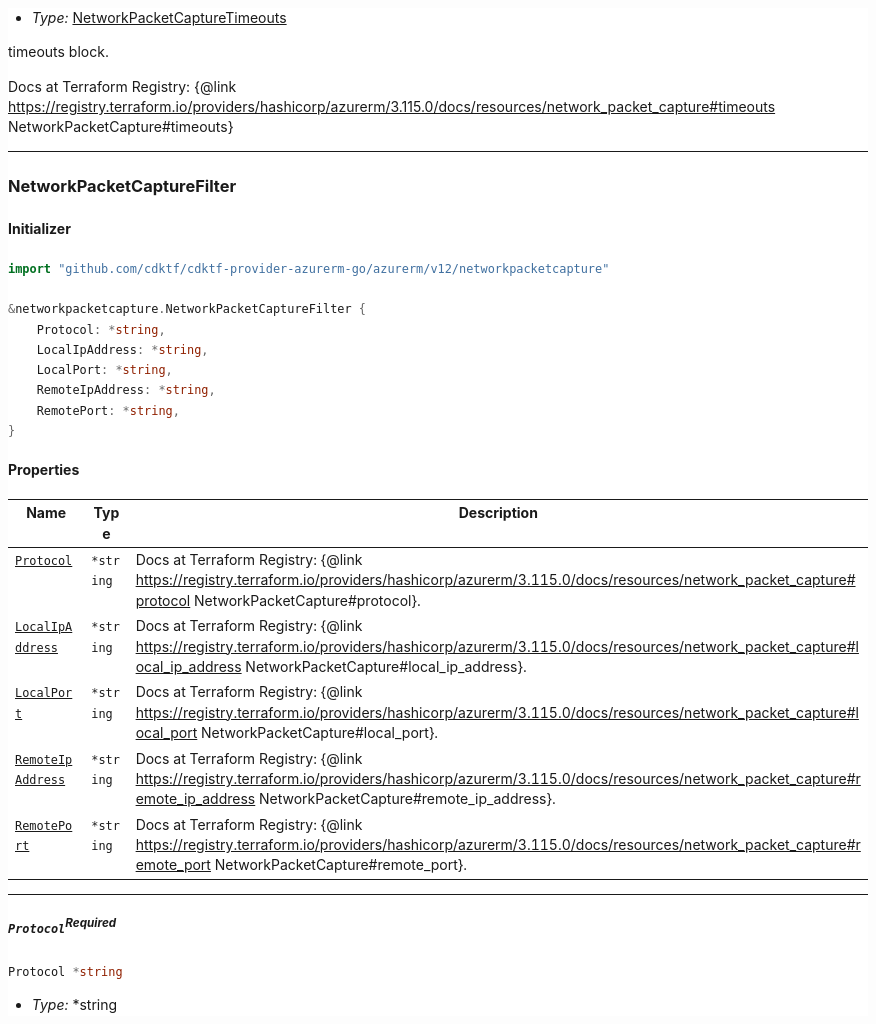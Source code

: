 - *Type:* <a href="#@cdktf/provider-azurerm.networkPacketCapture.NetworkPacketCaptureTimeouts">NetworkPacketCaptureTimeouts</a>

timeouts block.

Docs at Terraform Registry: {@link https://registry.terraform.io/providers/hashicorp/azurerm/3.115.0/docs/resources/network_packet_capture#timeouts NetworkPacketCapture#timeouts}

---

### NetworkPacketCaptureFilter <a name="NetworkPacketCaptureFilter" id="@cdktf/provider-azurerm.networkPacketCapture.NetworkPacketCaptureFilter"></a>

#### Initializer <a name="Initializer" id="@cdktf/provider-azurerm.networkPacketCapture.NetworkPacketCaptureFilter.Initializer"></a>

```go
import "github.com/cdktf/cdktf-provider-azurerm-go/azurerm/v12/networkpacketcapture"

&networkpacketcapture.NetworkPacketCaptureFilter {
	Protocol: *string,
	LocalIpAddress: *string,
	LocalPort: *string,
	RemoteIpAddress: *string,
	RemotePort: *string,
}
```

#### Properties <a name="Properties" id="Properties"></a>

| **Name** | **Type** | **Description** |
| --- | --- | --- |
| <code><a href="#@cdktf/provider-azurerm.networkPacketCapture.NetworkPacketCaptureFilter.property.protocol">Protocol</a></code> | <code>*string</code> | Docs at Terraform Registry: {@link https://registry.terraform.io/providers/hashicorp/azurerm/3.115.0/docs/resources/network_packet_capture#protocol NetworkPacketCapture#protocol}. |
| <code><a href="#@cdktf/provider-azurerm.networkPacketCapture.NetworkPacketCaptureFilter.property.localIpAddress">LocalIpAddress</a></code> | <code>*string</code> | Docs at Terraform Registry: {@link https://registry.terraform.io/providers/hashicorp/azurerm/3.115.0/docs/resources/network_packet_capture#local_ip_address NetworkPacketCapture#local_ip_address}. |
| <code><a href="#@cdktf/provider-azurerm.networkPacketCapture.NetworkPacketCaptureFilter.property.localPort">LocalPort</a></code> | <code>*string</code> | Docs at Terraform Registry: {@link https://registry.terraform.io/providers/hashicorp/azurerm/3.115.0/docs/resources/network_packet_capture#local_port NetworkPacketCapture#local_port}. |
| <code><a href="#@cdktf/provider-azurerm.networkPacketCapture.NetworkPacketCaptureFilter.property.remoteIpAddress">RemoteIpAddress</a></code> | <code>*string</code> | Docs at Terraform Registry: {@link https://registry.terraform.io/providers/hashicorp/azurerm/3.115.0/docs/resources/network_packet_capture#remote_ip_address NetworkPacketCapture#remote_ip_address}. |
| <code><a href="#@cdktf/provider-azurerm.networkPacketCapture.NetworkPacketCaptureFilter.property.remotePort">RemotePort</a></code> | <code>*string</code> | Docs at Terraform Registry: {@link https://registry.terraform.io/providers/hashicorp/azurerm/3.115.0/docs/resources/network_packet_capture#remote_port NetworkPacketCapture#remote_port}. |

---

##### `Protocol`<sup>Required</sup> <a name="Protocol" id="@cdktf/provider-azurerm.networkPacketCapture.NetworkPacketCaptureFilter.property.protocol"></a>

```go
Protocol *string
```

- *Type:* *string
